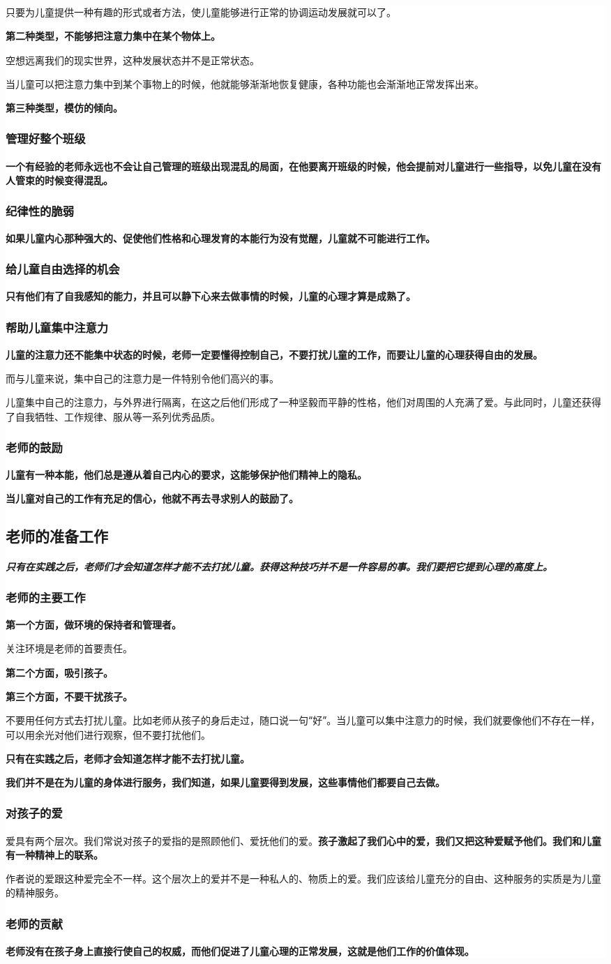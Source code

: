 只要为儿童提供一种有趣的形式或者方法，使儿童能够进行正常的协调运动发展就可以了。

**第二种类型，不能够把注意力集中在某个物体上。**

空想远离我们的现实世界，这种发展状态并不是正常状态。

当儿童可以把注意力集中到某个事物上的时候，他就能够渐渐地恢复健康，各种功能也会渐渐地正常发挥出来。

**第三种类型，模仿的倾向。**

### 管理好整个班级
**一个有经验的老师永远也不会让自己管理的班级出现混乱的局面，在他要离开班级的时候，他会提前对儿童进行一些指导，以免儿童在没有人管束的时候变得混乱。**

### 纪律性的脆弱
**如果儿童内心那种强大的、促使他们性格和心理发育的本能行为没有觉醒，儿童就不可能进行工作。**

### 给儿童自由选择的机会
**只有他们有了自我感知的能力，并且可以静下心来去做事情的时候，儿童的心理才算是成熟了。**

### 帮助儿童集中注意力
**儿童的注意力还不能集中状态的时候，老师一定要懂得控制自己，不要打扰儿童的工作，而要让儿童的心理获得自由的发展。**

而与儿童来说，集中自己的注意力是一件特别令他们高兴的事。

儿童集中自己的注意力，与外界进行隔离，在这之后他们形成了一种坚毅而平静的性格，他们对周围的人充满了爱。与此同时，儿童还获得了自我牺牲、工作规律、服从等一系列优秀品质。

### 老师的鼓励
**儿童有一种本能，他们总是遵从着自己内心的要求，这能够保护他们精神上的隐私。**

**当儿童对自己的工作有充足的信心，他就不再去寻求别人的鼓励了。**

## 老师的准备工作
***只有在实践之后，老师们才会知道怎样才能不去打扰儿童。获得这种技巧并不是一件容易的事。我们要把它提到心理的高度上。***

### 老师的主要工作
**第一个方面，做环境的保持者和管理者。**

关注环境是老师的首要责任。

**第二个方面，吸引孩子。**

**第三个方面，不要干扰孩子。**

不要用任何方式去打扰儿童。比如老师从孩子的身后走过，随口说一句“好”。当儿童可以集中注意力的时候，我们就要像他们不存在一样，可以用余光对他们进行观察，但不要打扰他们。

**只有在实践之后，老师才会知道怎样才能不去打扰儿童。**

**我们并不是在为儿童的身体进行服务，我们知道，如果儿童要得到发展，这些事情他们都要自己去做。**

### 对孩子的爱
爱具有两个层次。我们常说对孩子的爱指的是照顾他们、爱抚他们的爱。**孩子激起了我们心中的爱，我们又把这种爱赋予他们。我们和儿童有一种精神上的联系。**

作者说的爱跟这种爱完全不一样。这个层次上的爱并不是一种私人的、物质上的爱。我们应该给儿童充分的自由、这种服务的实质是为儿童的精神服务。

### 老师的贡献
**老师没有在孩子身上直接行使自己的权威，而他们促进了儿童心理的正常发展，这就是他们工作的价值体现。**
